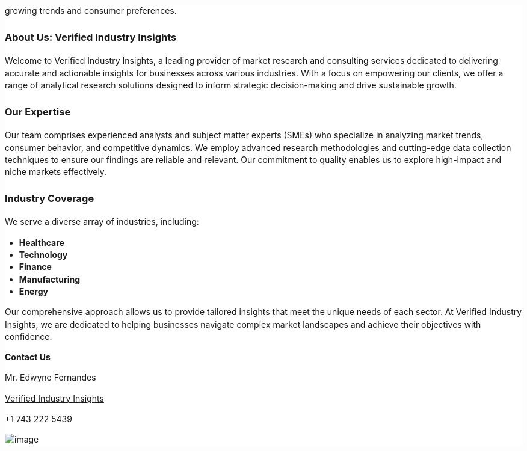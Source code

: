growing trends and consumer preferences.</p><h3>About Us: Verified Industry Insights</h3><p>Welcome to Verified Industry Insights, a leading provider of market research and consulting services dedicated to delivering accurate and actionable insights for businesses across various industries. With a focus on empowering our clients, we offer a range of analytical research solutions designed to inform strategic decision-making and drive sustainable growth.</p><h3>Our Expertise</h3><p>Our team comprises experienced analysts and subject matter experts (SMEs) who specialize in analyzing market trends, consumer behavior, and competitive dynamics. We employ advanced research methodologies and cutting-edge data collection techniques to ensure our findings are reliable and relevant. Our commitment to quality enables us to explore high-impact and niche markets effectively.</p><h3>Industry Coverage</h3><p>We serve a diverse array of industries, including:</p><ul><li><strong>Healthcare</strong></li><li><strong>Technology</strong></li><li><strong>Finance</strong></li><li><strong>Manufacturing</strong></li><li><strong>Energy</strong></li></ul><p>Our comprehensive approach allows us to provide tailored insights that meet the unique needs of each sector. At Verified Industry Insights, we are dedicated to helping businesses navigate complex market landscapes and achieve their objectives with confidence.</p><p><strong>Contact Us</strong></p><p>Mr. Edwyne Fernandes</p><p><a href="https://www.verifiedindustryinsights.com/">Verified Industry Insights</a></p><p>+1 743 222 5439</p>
![image](https://github.com/user-attachments/assets/ac780906-d5c6-4f8d-a73f-88e39af16c85)
